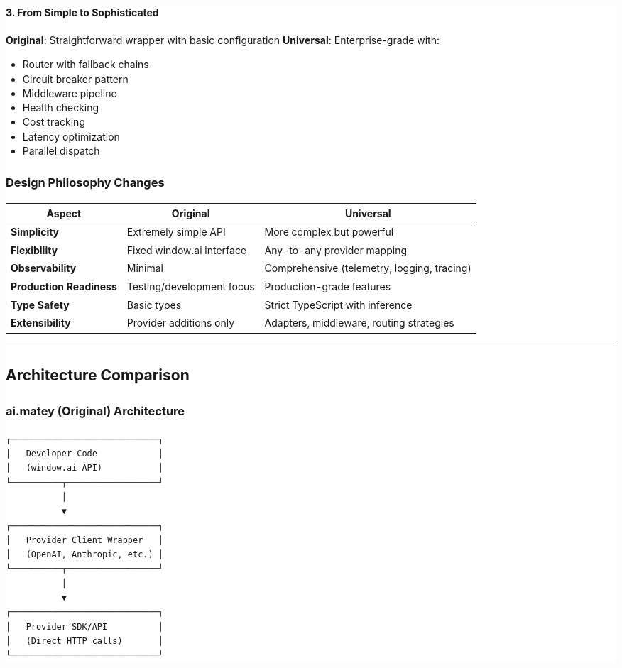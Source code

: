 #### 3. From Simple to Sophisticated

**Original**: Straightforward wrapper with basic configuration
**Universal**: Enterprise-grade with:
- Router with fallback chains
- Circuit breaker pattern
- Middleware pipeline
- Health checking
- Cost tracking
- Latency optimization
- Parallel dispatch

### Design Philosophy Changes

| Aspect | Original | Universal |
|--------|----------|-----------|
| **Simplicity** | Extremely simple API | More complex but powerful |
| **Flexibility** | Fixed window.ai interface | Any-to-any provider mapping |
| **Observability** | Minimal | Comprehensive (telemetry, logging, tracing) |
| **Production Readiness** | Testing/development focus | Production-grade features |
| **Type Safety** | Basic types | Strict TypeScript with inference |
| **Extensibility** | Provider additions only | Adapters, middleware, routing strategies |

---

## Architecture Comparison

### ai.matey (Original) Architecture

```
┌─────────────────────────────┐
│   Developer Code            │
│   (window.ai API)           │
└──────────┬──────────────────┘
           │
           ▼
┌─────────────────────────────┐
│   Provider Client Wrapper   │
│   (OpenAI, Anthropic, etc.) │
└──────────┬──────────────────┘
           │
           ▼
┌─────────────────────────────┐
│   Provider SDK/API          │
│   (Direct HTTP calls)       │
└─────────────────────────────┘
```
